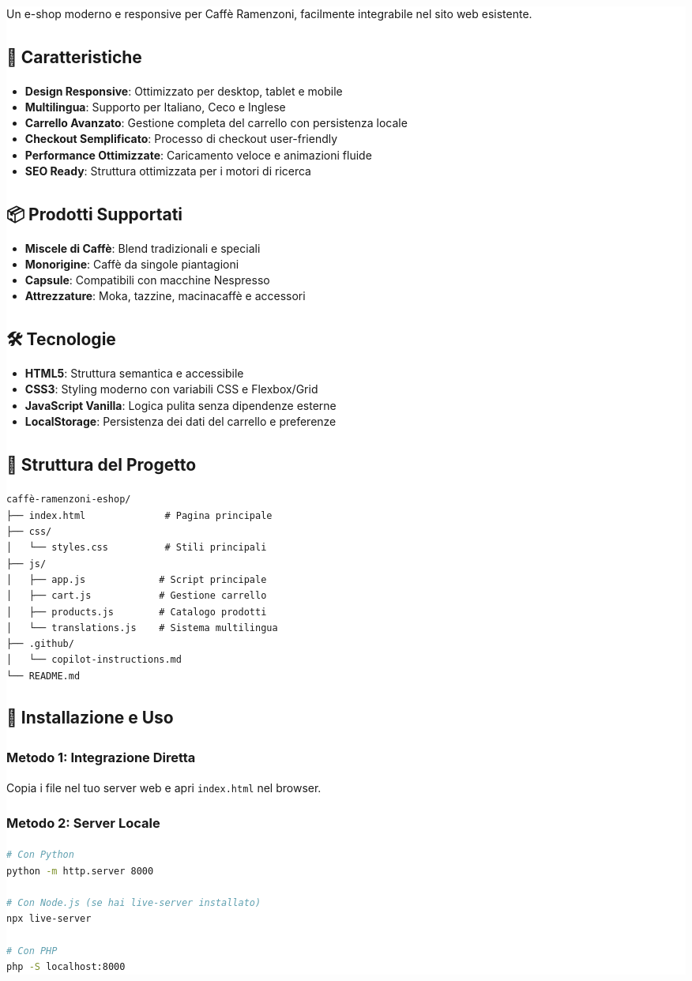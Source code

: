 Un e-shop moderno e responsive per Caffè Ramenzoni, facilmente integrabile nel sito web esistente.

## 🚀 Caratteristiche

- **Design Responsive**: Ottimizzato per desktop, tablet e mobile
- **Multilingua**: Supporto per Italiano, Ceco e Inglese
- **Carrello Avanzato**: Gestione completa del carrello con persistenza locale
- **Checkout Semplificato**: Processo di checkout user-friendly
- **Performance Ottimizzate**: Caricamento veloce e animazioni fluide
- **SEO Ready**: Struttura ottimizzata per i motori di ricerca

## 📦 Prodotti Supportati

- **Miscele di Caffè**: Blend tradizionali e speciali
- **Monorigine**: Caffè da singole piantagioni
- **Capsule**: Compatibili con macchine Nespresso
- **Attrezzature**: Moka, tazzine, macinacaffè e accessori

## 🛠️ Tecnologie

- **HTML5**: Struttura semantica e accessibile
- **CSS3**: Styling moderno con variabili CSS e Flexbox/Grid
- **JavaScript Vanilla**: Logica pulita senza dipendenze esterne
- **LocalStorage**: Persistenza dei dati del carrello e preferenze

## 📁 Struttura del Progetto

```
caffè-ramenzoni-eshop/
├── index.html              # Pagina principale
├── css/
│   └── styles.css          # Stili principali
├── js/
│   ├── app.js             # Script principale
│   ├── cart.js            # Gestione carrello
│   ├── products.js        # Catalogo prodotti
│   └── translations.js    # Sistema multilingua
├── .github/
│   └── copilot-instructions.md
└── README.md
```

## 🚀 Installazione e Uso

### Metodo 1: Integrazione Diretta
Copia i file nel tuo server web e apri `index.html` nel browser.

### Metodo 2: Server Locale
```bash
# Con Python
python -m http.server 8000

# Con Node.js (se hai live-server installato)
npx live-server

# Con PHP
php -S localhost:8000
```
